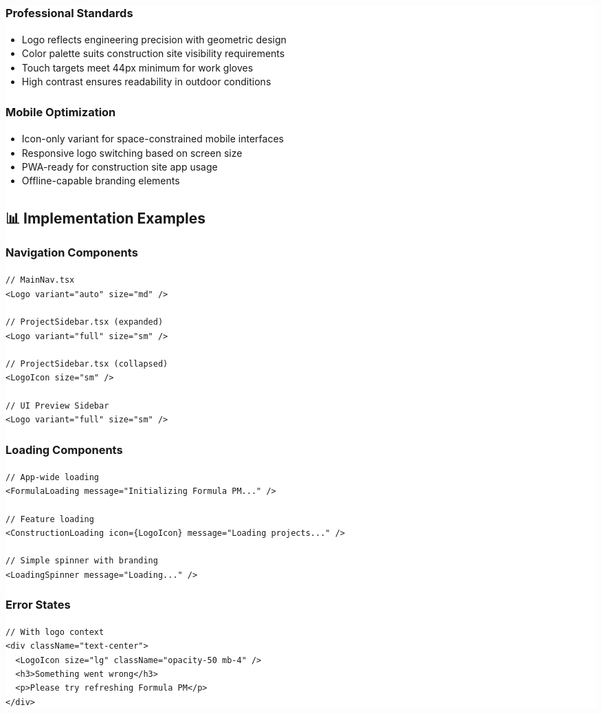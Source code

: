 ### Professional Standards
- Logo reflects engineering precision with geometric design
- Color palette suits construction site visibility requirements
- Touch targets meet 44px minimum for work gloves
- High contrast ensures readability in outdoor conditions

### Mobile Optimization
- Icon-only variant for space-constrained mobile interfaces
- Responsive logo switching based on screen size
- PWA-ready for construction site app usage
- Offline-capable branding elements

## 📊 Implementation Examples

### Navigation Components
```tsx
// MainNav.tsx
<Logo variant="auto" size="md" />

// ProjectSidebar.tsx (expanded)
<Logo variant="full" size="sm" />

// ProjectSidebar.tsx (collapsed)
<LogoIcon size="sm" />

// UI Preview Sidebar
<Logo variant="full" size="sm" />
```

### Loading Components
```tsx
// App-wide loading
<FormulaLoading message="Initializing Formula PM..." />

// Feature loading
<ConstructionLoading icon={LogoIcon} message="Loading projects..." />

// Simple spinner with branding
<LoadingSpinner message="Loading..." />
```

### Error States
```tsx
// With logo context
<div className="text-center">
  <LogoIcon size="lg" className="opacity-50 mb-4" />
  <h3>Something went wrong</h3>
  <p>Please try refreshing Formula PM</p>
</div>
```
